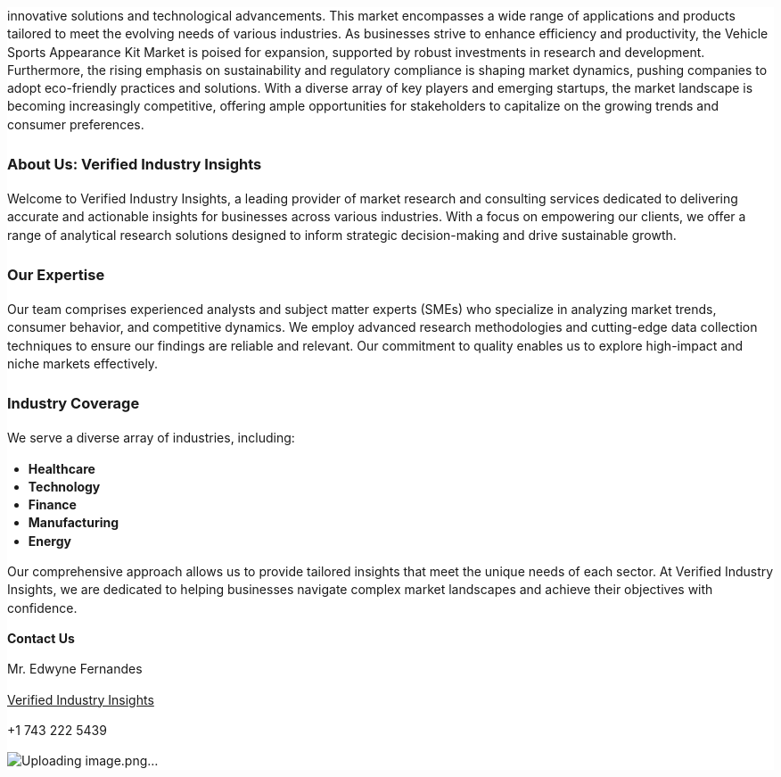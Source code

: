 innovative solutions and technological advancements. This market encompasses a wide range of applications and products tailored to meet the evolving needs of various industries. As businesses strive to enhance efficiency and productivity, the Vehicle Sports Appearance Kit Market is poised for expansion, supported by robust investments in research and development. Furthermore, the rising emphasis on sustainability and regulatory compliance is shaping market dynamics, pushing companies to adopt eco-friendly practices and solutions. With a diverse array of key players and emerging startups, the market landscape is becoming increasingly competitive, offering ample opportunities for stakeholders to capitalize on the growing trends and consumer preferences.</p><h3>About Us: Verified Industry Insights</h3><p>Welcome to Verified Industry Insights, a leading provider of market research and consulting services dedicated to delivering accurate and actionable insights for businesses across various industries. With a focus on empowering our clients, we offer a range of analytical research solutions designed to inform strategic decision-making and drive sustainable growth.</p><h3>Our Expertise</h3><p>Our team comprises experienced analysts and subject matter experts (SMEs) who specialize in analyzing market trends, consumer behavior, and competitive dynamics. We employ advanced research methodologies and cutting-edge data collection techniques to ensure our findings are reliable and relevant. Our commitment to quality enables us to explore high-impact and niche markets effectively.</p><h3>Industry Coverage</h3><p>We serve a diverse array of industries, including:</p><ul><li><strong>Healthcare</strong></li><li><strong>Technology</strong></li><li><strong>Finance</strong></li><li><strong>Manufacturing</strong></li><li><strong>Energy</strong></li></ul><p>Our comprehensive approach allows us to provide tailored insights that meet the unique needs of each sector. At Verified Industry Insights, we are dedicated to helping businesses navigate complex market landscapes and achieve their objectives with confidence.</p><p><strong>Contact Us</strong></p><p>Mr. Edwyne Fernandes</p><p><a href="https://www.verifiedindustryinsights.com/">Verified Industry Insights</a></p><p>+1 743 222 5439</p>
![Uploading image.png…]()
